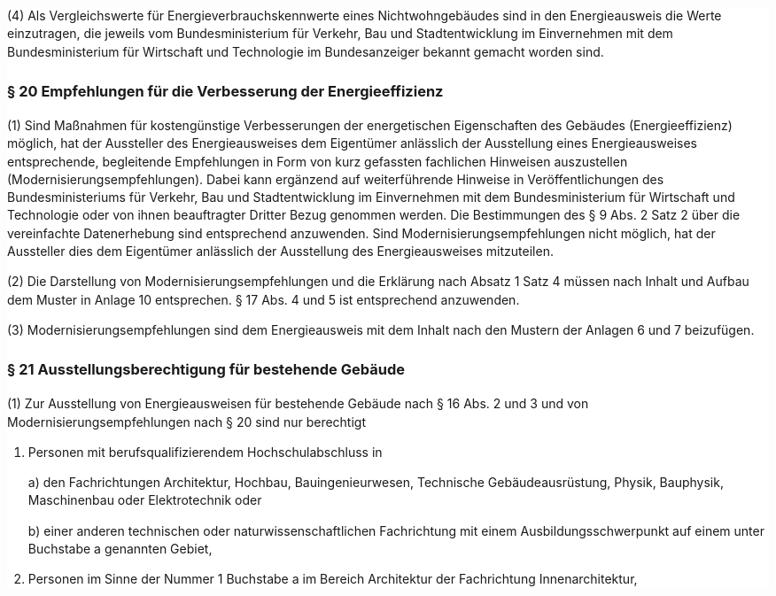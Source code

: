 (4) Als Vergleichswerte für Energieverbrauchskennwerte eines
Nichtwohngebäudes sind in den Energieausweis die Werte einzutragen,
die jeweils vom Bundesministerium für Verkehr, Bau und
Stadtentwicklung im Einvernehmen mit dem Bundesministerium für
Wirtschaft und Technologie im Bundesanzeiger bekannt gemacht worden
sind.

### § 20 Empfehlungen für die Verbesserung der Energieeffizienz

(1) Sind Maßnahmen für kostengünstige Verbesserungen der energetischen
Eigenschaften des Gebäudes (Energieeffizienz) möglich, hat der
Aussteller des Energieausweises dem Eigentümer anlässlich der
Ausstellung eines Energieausweises entsprechende, begleitende
Empfehlungen in Form von kurz gefassten fachlichen Hinweisen
auszustellen (Modernisierungsempfehlungen). Dabei kann ergänzend auf
weiterführende Hinweise in Veröffentlichungen des Bundesministeriums
für Verkehr, Bau und Stadtentwicklung im Einvernehmen mit dem
Bundesministerium für Wirtschaft und Technologie oder von ihnen
beauftragter Dritter Bezug genommen werden. Die Bestimmungen des § 9
Abs. 2 Satz 2 über die vereinfachte Datenerhebung sind entsprechend
anzuwenden. Sind Modernisierungsempfehlungen nicht möglich, hat der
Aussteller dies dem Eigentümer anlässlich der Ausstellung des
Energieausweises mitzuteilen.

(2) Die Darstellung von Modernisierungsempfehlungen und die Erklärung
nach Absatz 1 Satz 4 müssen nach Inhalt und Aufbau dem Muster in
Anlage 10 entsprechen. § 17 Abs. 4 und 5 ist entsprechend anzuwenden.

(3) Modernisierungsempfehlungen sind dem Energieausweis mit dem Inhalt
nach den Mustern der Anlagen 6 und 7 beizufügen.

### § 21 Ausstellungsberechtigung für bestehende Gebäude

(1) Zur Ausstellung von Energieausweisen für bestehende Gebäude nach §
16 Abs. 2 und 3 und von Modernisierungsempfehlungen nach § 20 sind nur
berechtigt

1.  Personen mit berufsqualifizierendem Hochschulabschluss in

    a)  den Fachrichtungen Architektur, Hochbau, Bauingenieurwesen, Technische
        Gebäudeausrüstung, Physik, Bauphysik, Maschinenbau oder Elektrotechnik
        oder


    b)  einer anderen technischen oder naturwissenschaftlichen Fachrichtung
        mit einem Ausbildungsschwerpunkt auf einem unter Buchstabe a genannten
        Gebiet,





2.  Personen im Sinne der Nummer 1 Buchstabe a im Bereich Architektur der
    Fachrichtung Innenarchitektur,

